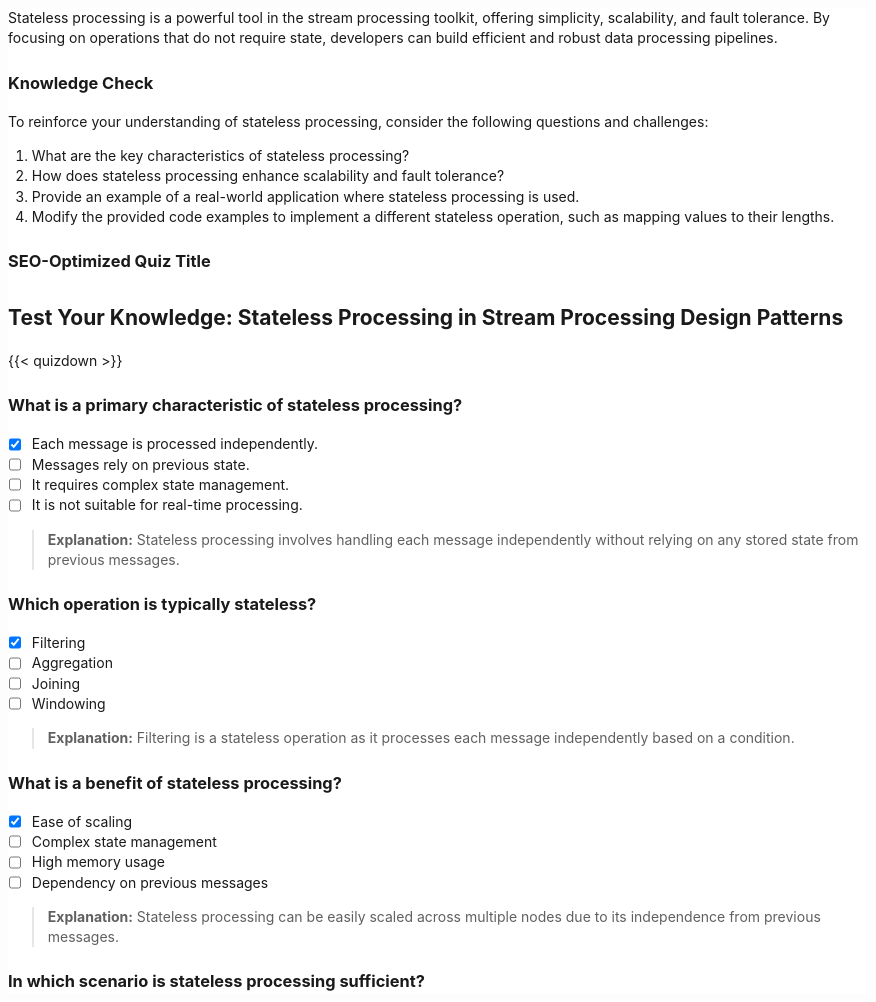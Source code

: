 Stateless processing is a powerful tool in the stream processing toolkit, offering simplicity, scalability, and fault tolerance. By focusing on operations that do not require state, developers can build efficient and robust data processing pipelines.

### Knowledge Check

To reinforce your understanding of stateless processing, consider the following questions and challenges:

1. What are the key characteristics of stateless processing?
2. How does stateless processing enhance scalability and fault tolerance?
3. Provide an example of a real-world application where stateless processing is used.
4. Modify the provided code examples to implement a different stateless operation, such as mapping values to their lengths.

### SEO-Optimized Quiz Title

## Test Your Knowledge: Stateless Processing in Stream Processing Design Patterns

{{< quizdown >}}

### What is a primary characteristic of stateless processing?

- [x] Each message is processed independently.
- [ ] Messages rely on previous state.
- [ ] It requires complex state management.
- [ ] It is not suitable for real-time processing.

> **Explanation:** Stateless processing involves handling each message independently without relying on any stored state from previous messages.

### Which operation is typically stateless?

- [x] Filtering
- [ ] Aggregation
- [ ] Joining
- [ ] Windowing

> **Explanation:** Filtering is a stateless operation as it processes each message independently based on a condition.

### What is a benefit of stateless processing?

- [x] Ease of scaling
- [ ] Complex state management
- [ ] High memory usage
- [ ] Dependency on previous messages

> **Explanation:** Stateless processing can be easily scaled across multiple nodes due to its independence from previous messages.

### In which scenario is stateless processing sufficient?
